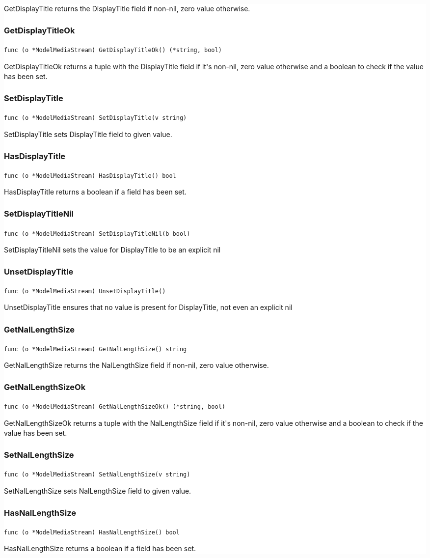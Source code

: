 GetDisplayTitle returns the DisplayTitle field if non-nil, zero value otherwise.

### GetDisplayTitleOk

`func (o *ModelMediaStream) GetDisplayTitleOk() (*string, bool)`

GetDisplayTitleOk returns a tuple with the DisplayTitle field if it's non-nil, zero value otherwise
and a boolean to check if the value has been set.

### SetDisplayTitle

`func (o *ModelMediaStream) SetDisplayTitle(v string)`

SetDisplayTitle sets DisplayTitle field to given value.

### HasDisplayTitle

`func (o *ModelMediaStream) HasDisplayTitle() bool`

HasDisplayTitle returns a boolean if a field has been set.

### SetDisplayTitleNil

`func (o *ModelMediaStream) SetDisplayTitleNil(b bool)`

 SetDisplayTitleNil sets the value for DisplayTitle to be an explicit nil

### UnsetDisplayTitle
`func (o *ModelMediaStream) UnsetDisplayTitle()`

UnsetDisplayTitle ensures that no value is present for DisplayTitle, not even an explicit nil
### GetNalLengthSize

`func (o *ModelMediaStream) GetNalLengthSize() string`

GetNalLengthSize returns the NalLengthSize field if non-nil, zero value otherwise.

### GetNalLengthSizeOk

`func (o *ModelMediaStream) GetNalLengthSizeOk() (*string, bool)`

GetNalLengthSizeOk returns a tuple with the NalLengthSize field if it's non-nil, zero value otherwise
and a boolean to check if the value has been set.

### SetNalLengthSize

`func (o *ModelMediaStream) SetNalLengthSize(v string)`

SetNalLengthSize sets NalLengthSize field to given value.

### HasNalLengthSize

`func (o *ModelMediaStream) HasNalLengthSize() bool`

HasNalLengthSize returns a boolean if a field has been set.
